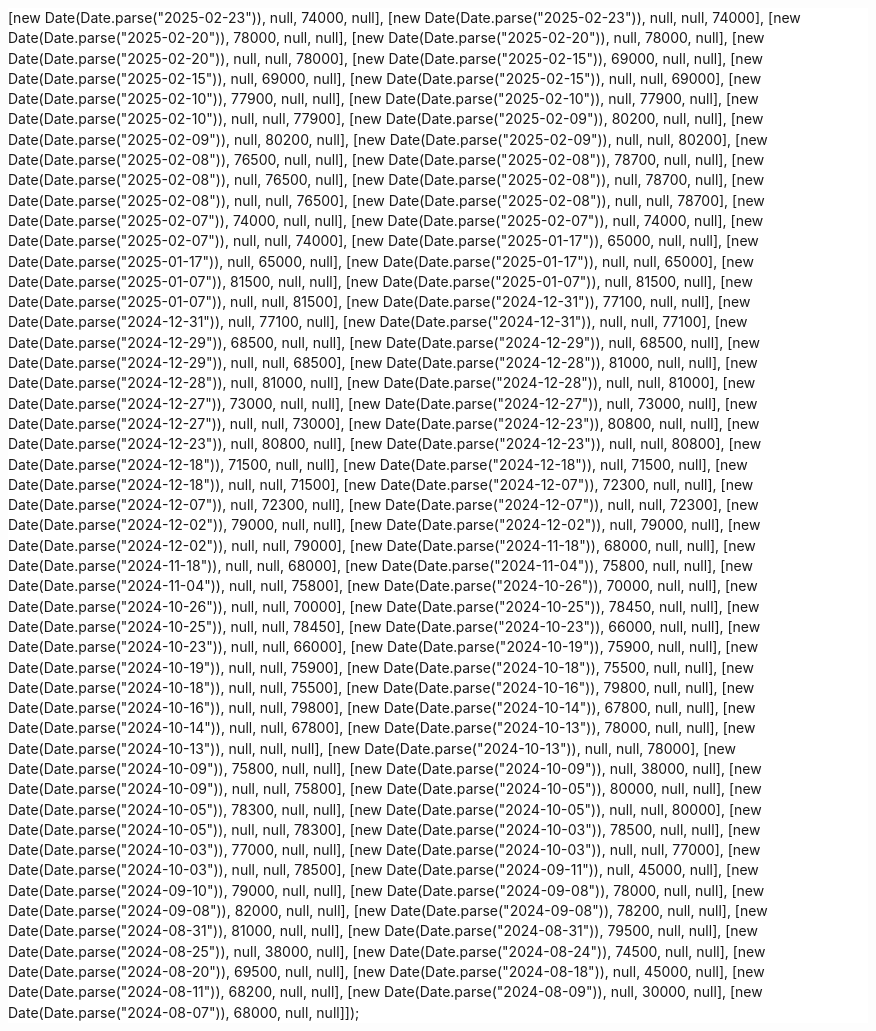 [new Date(Date.parse("2025-02-23")), null, 74000, null], [new Date(Date.parse("2025-02-23")), null, null, 74000], [new Date(Date.parse("2025-02-20")), 78000, null, null], [new Date(Date.parse("2025-02-20")), null, 78000, null], [new Date(Date.parse("2025-02-20")), null, null, 78000], [new Date(Date.parse("2025-02-15")), 69000, null, null], [new Date(Date.parse("2025-02-15")), null, 69000, null], [new Date(Date.parse("2025-02-15")), null, null, 69000], [new Date(Date.parse("2025-02-10")), 77900, null, null], [new Date(Date.parse("2025-02-10")), null, 77900, null], [new Date(Date.parse("2025-02-10")), null, null, 77900], [new Date(Date.parse("2025-02-09")), 80200, null, null], [new Date(Date.parse("2025-02-09")), null, 80200, null], [new Date(Date.parse("2025-02-09")), null, null, 80200], [new Date(Date.parse("2025-02-08")), 76500, null, null], [new Date(Date.parse("2025-02-08")), 78700, null, null], [new Date(Date.parse("2025-02-08")), null, 76500, null], [new Date(Date.parse("2025-02-08")), null, 78700, null], [new Date(Date.parse("2025-02-08")), null, null, 76500], [new Date(Date.parse("2025-02-08")), null, null, 78700], [new Date(Date.parse("2025-02-07")), 74000, null, null], [new Date(Date.parse("2025-02-07")), null, 74000, null], [new Date(Date.parse("2025-02-07")), null, null, 74000], [new Date(Date.parse("2025-01-17")), 65000, null, null], [new Date(Date.parse("2025-01-17")), null, 65000, null], [new Date(Date.parse("2025-01-17")), null, null, 65000], [new Date(Date.parse("2025-01-07")), 81500, null, null], [new Date(Date.parse("2025-01-07")), null, 81500, null], [new Date(Date.parse("2025-01-07")), null, null, 81500], [new Date(Date.parse("2024-12-31")), 77100, null, null], [new Date(Date.parse("2024-12-31")), null, 77100, null], [new Date(Date.parse("2024-12-31")), null, null, 77100], [new Date(Date.parse("2024-12-29")), 68500, null, null], [new Date(Date.parse("2024-12-29")), null, 68500, null], [new Date(Date.parse("2024-12-29")), null, null, 68500], [new Date(Date.parse("2024-12-28")), 81000, null, null], [new Date(Date.parse("2024-12-28")), null, 81000, null], [new Date(Date.parse("2024-12-28")), null, null, 81000], [new Date(Date.parse("2024-12-27")), 73000, null, null], [new Date(Date.parse("2024-12-27")), null, 73000, null], [new Date(Date.parse("2024-12-27")), null, null, 73000], [new Date(Date.parse("2024-12-23")), 80800, null, null], [new Date(Date.parse("2024-12-23")), null, 80800, null], [new Date(Date.parse("2024-12-23")), null, null, 80800], [new Date(Date.parse("2024-12-18")), 71500, null, null], [new Date(Date.parse("2024-12-18")), null, 71500, null], [new Date(Date.parse("2024-12-18")), null, null, 71500], [new Date(Date.parse("2024-12-07")), 72300, null, null], [new Date(Date.parse("2024-12-07")), null, 72300, null], [new Date(Date.parse("2024-12-07")), null, null, 72300], [new Date(Date.parse("2024-12-02")), 79000, null, null], [new Date(Date.parse("2024-12-02")), null, 79000, null], [new Date(Date.parse("2024-12-02")), null, null, 79000], [new Date(Date.parse("2024-11-18")), 68000, null, null], [new Date(Date.parse("2024-11-18")), null, null, 68000], [new Date(Date.parse("2024-11-04")), 75800, null, null], [new Date(Date.parse("2024-11-04")), null, null, 75800], [new Date(Date.parse("2024-10-26")), 70000, null, null], [new Date(Date.parse("2024-10-26")), null, null, 70000], [new Date(Date.parse("2024-10-25")), 78450, null, null], [new Date(Date.parse("2024-10-25")), null, null, 78450], [new Date(Date.parse("2024-10-23")), 66000, null, null], [new Date(Date.parse("2024-10-23")), null, null, 66000], [new Date(Date.parse("2024-10-19")), 75900, null, null], [new Date(Date.parse("2024-10-19")), null, null, 75900], [new Date(Date.parse("2024-10-18")), 75500, null, null], [new Date(Date.parse("2024-10-18")), null, null, 75500], [new Date(Date.parse("2024-10-16")), 79800, null, null], [new Date(Date.parse("2024-10-16")), null, null, 79800], [new Date(Date.parse("2024-10-14")), 67800, null, null], [new Date(Date.parse("2024-10-14")), null, null, 67800], [new Date(Date.parse("2024-10-13")), 78000, null, null], [new Date(Date.parse("2024-10-13")), null, null, null], [new Date(Date.parse("2024-10-13")), null, null, 78000], [new Date(Date.parse("2024-10-09")), 75800, null, null], [new Date(Date.parse("2024-10-09")), null, 38000, null], [new Date(Date.parse("2024-10-09")), null, null, 75800], [new Date(Date.parse("2024-10-05")), 80000, null, null], [new Date(Date.parse("2024-10-05")), 78300, null, null], [new Date(Date.parse("2024-10-05")), null, null, 80000], [new Date(Date.parse("2024-10-05")), null, null, 78300], [new Date(Date.parse("2024-10-03")), 78500, null, null], [new Date(Date.parse("2024-10-03")), 77000, null, null], [new Date(Date.parse("2024-10-03")), null, null, 77000], [new Date(Date.parse("2024-10-03")), null, null, 78500], [new Date(Date.parse("2024-09-11")), null, 45000, null], [new Date(Date.parse("2024-09-10")), 79000, null, null], [new Date(Date.parse("2024-09-08")), 78000, null, null], [new Date(Date.parse("2024-09-08")), 82000, null, null], [new Date(Date.parse("2024-09-08")), 78200, null, null], [new Date(Date.parse("2024-08-31")), 81000, null, null], [new Date(Date.parse("2024-08-31")), 79500, null, null], [new Date(Date.parse("2024-08-25")), null, 38000, null], [new Date(Date.parse("2024-08-24")), 74500, null, null], [new Date(Date.parse("2024-08-20")), 69500, null, null], [new Date(Date.parse("2024-08-18")), null, 45000, null], [new Date(Date.parse("2024-08-11")), 68200, null, null], [new Date(Date.parse("2024-08-09")), null, 30000, null], [new Date(Date.parse("2024-08-07")), 68000, null, null]]);
